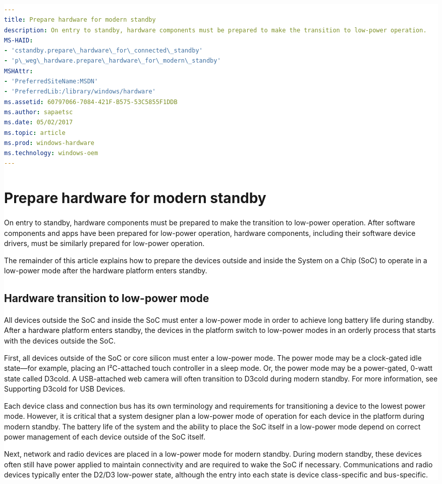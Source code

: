 ```yaml
---
title: Prepare hardware for modern standby
description: On entry to standby, hardware components must be prepared to make the transition to low-power operation.
MS-HAID:
- 'cstandby.prepare\_hardware\_for\_connected\_standby'
- 'p\_weg\_hardware.prepare\_hardware\_for\_modern\_standby'
MSHAttr:
- 'PreferredSiteName:MSDN'
- 'PreferredLib:/library/windows/hardware'
ms.assetid: 60797066-7084-421F-B575-53C5855F1DDB
ms.author: sapaetsc
ms.date: 05/02/2017
ms.topic: article
ms.prod: windows-hardware
ms.technology: windows-oem
---
```


# Prepare hardware for modern standby


On entry to standby, hardware components must be prepared to make the transition to low-power operation. After software components and apps have been prepared for low-power operation, hardware components, including their software device drivers, must be similarly prepared for low-power operation.

The remainder of this article explains how to prepare the devices outside and inside the System on a Chip (SoC) to operate in a low-power mode after the hardware platform enters standby.

## Hardware transition to low-power mode


All devices outside the SoC and inside the SoC must enter a low-power mode in order to achieve long battery life during standby. After a hardware platform enters standby, the devices in the platform switch to low-power modes in an orderly process that starts with the devices outside the SoC.

First, all devices outside of the SoC or core silicon must enter a low-power mode. The power mode may be a clock-gated idle state—for example, placing an I²C-attached touch controller in a sleep mode. Or, the power mode may be a power-gated, 0-watt state called D3cold. A USB-attached web camera will often transition to D3cold during modern standby. For more information, see Supporting D3cold for USB Devices.

Each device class and connection bus has its own terminology and requirements for transitioning a device to the lowest power mode. However, it is critical that a system designer plan a low-power mode of operation for each device in the platform during modern standby. The battery life of the system and the ability to place the SoC itself in a low-power mode depend on correct power management of each device outside of the SoC itself.

Next, network and radio devices are placed in a low-power mode for modern standby. During modern standby, these devices often still have power applied to maintain connectivity and are required to wake the SoC if necessary. Communications and radio devices typically enter the D2/D3 low-power state, although the entry into each state is device class-specific and bus-specific.
